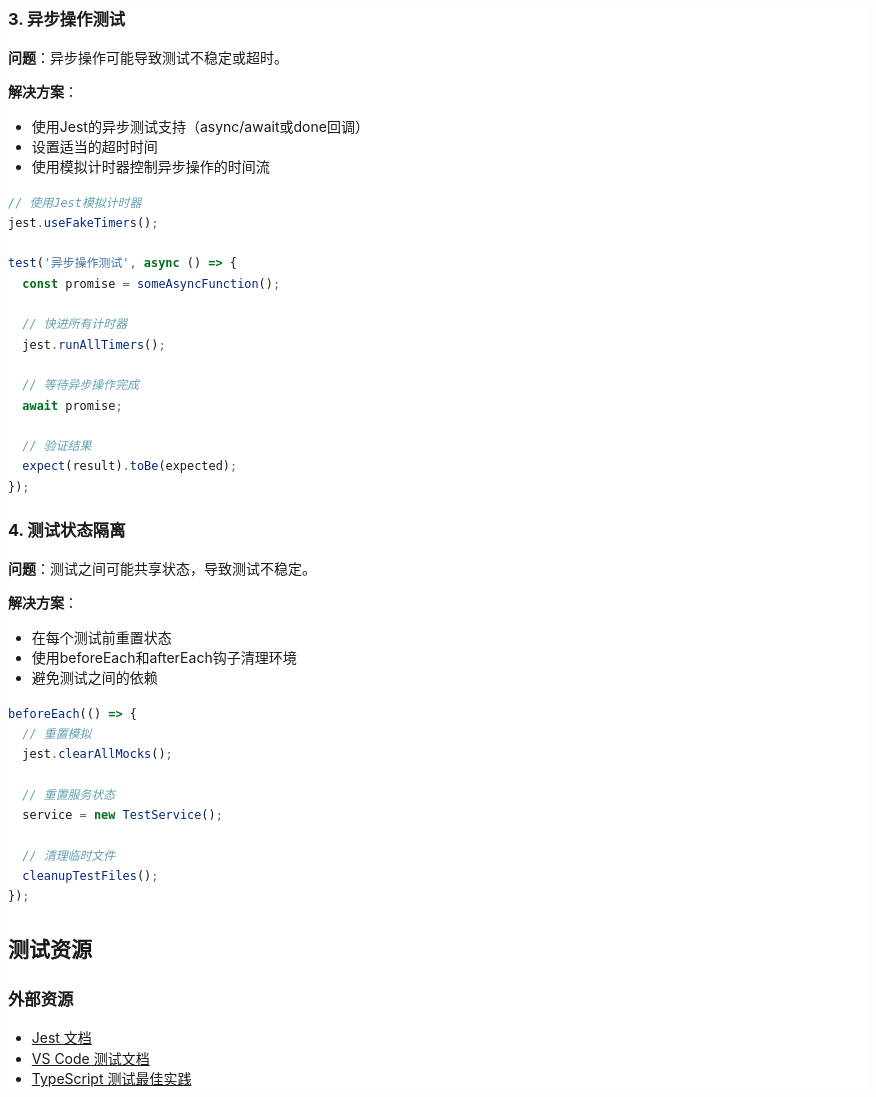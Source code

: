 ### 3. 异步操作测试

**问题**：异步操作可能导致测试不稳定或超时。

**解决方案**：
- 使用Jest的异步测试支持（async/await或done回调）
- 设置适当的超时时间
- 使用模拟计时器控制异步操作的时间流

```typescript
// 使用Jest模拟计时器
jest.useFakeTimers();

test('异步操作测试', async () => {
  const promise = someAsyncFunction();
  
  // 快进所有计时器
  jest.runAllTimers();
  
  // 等待异步操作完成
  await promise;
  
  // 验证结果
  expect(result).toBe(expected);
});
```

### 4. 测试状态隔离

**问题**：测试之间可能共享状态，导致测试不稳定。

**解决方案**：
- 在每个测试前重置状态
- 使用beforeEach和afterEach钩子清理环境
- 避免测试之间的依赖

```typescript
beforeEach(() => {
  // 重置模拟
  jest.clearAllMocks();
  
  // 重置服务状态
  service = new TestService();
  
  // 清理临时文件
  cleanupTestFiles();
});
```

## 测试资源

### 外部资源

- [Jest 文档](https://jestjs.io/docs/getting-started)
- [VS Code 测试文档](https://code.visualstudio.com/api/working-with-extensions/testing-extension)
- [TypeScript 测试最佳实践](https://github.com/goldbergyoni/javascript-testing-best-practices) 